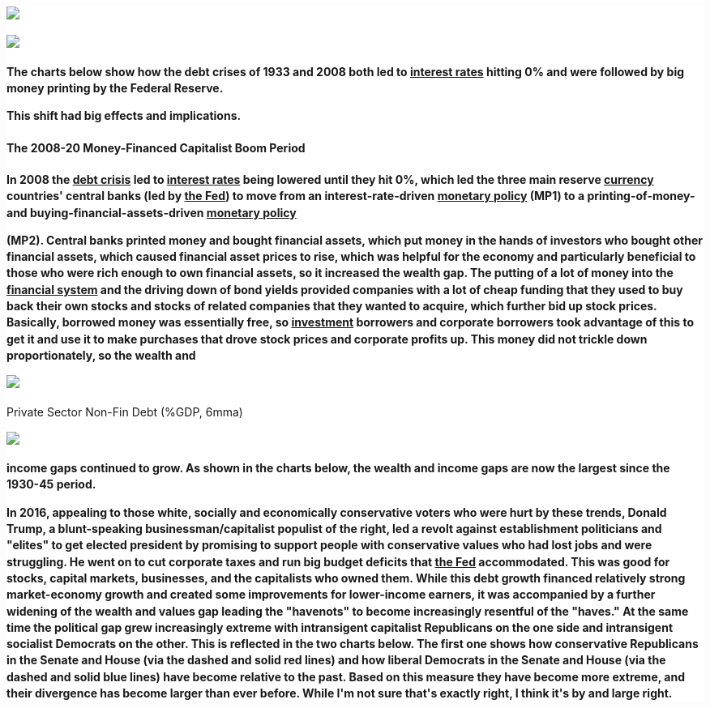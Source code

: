 ![](Attachments/ChangingWorldOrder__page_25_Figure_4.jpeg)

![](Attachments/ChangingWorldOrder__page_25_Picture_3.jpeg)

**The charts below show how the debt crises of 1933 and 2008 both led to [interest rates](../../../../Financial%20Markets/Fixed%20Income%20Securities%20Tools%20for%20Today's%20Markets/Chapter%202/Interest%20Rate%20Quotations.md) hitting 0% and were followed by big money printing by the Federal Reserve.** 

**This shift had big effects and implications.** 

#### **The 2008-20 Money-Financed Capitalist Boom Period**

**In 2008 the [debt crisis](../../Chapters/US%20Debt%20Crisis%20and%20Adjustment%20(2007–2011).md) led to [interest rates](../../../../Financial%20Markets/Fixed%20Income%20Securities%20Tools%20for%20Today's%20Markets/Chapter%202/Interest%20Rate%20Quotations.md) being lowered until they hit 0%, which led the three main reserve [currency](../../../../Financial%20Instruments/Lecture%20Notes-%20Financial%20Instruments/Teaching%20Note%201-%20Forward%20Rates%20Agreement/Forwards%20and%20Futures%20Notes.md) countries' central banks (led by [the Fed](../../../../Financial%20Markets/Fixed%20Income%20Securities%20Tools%20for%20Today's%20Markets/Front%20Matter/Monetary%20Policy%20with%20Abundantreserves.md)) to move from an interest-rate-driven [monetary policy](../../../../Financial%20Markets%20and%20Institutions/III.%20Liquidity%20of%20Assets/Class%209-%20Bailouts%20and%20Bank%20Failures/Articles/The%20Economist%20Regime%20Change.md) (MP1) to a printing-of-money- and buying-financial-assets-driven [monetary policy](../../../../Financial%20Markets%20and%20Institutions/III.%20Liquidity%20of%20Assets/Class%209-%20Bailouts%20and%20Bank%20Failures/Articles/The%20Economist%20Regime%20Change.md)** 

**(MP2). Central banks printed money and bought financial assets, which put money in the hands of investors who bought other financial assets, which caused financial asset prices to rise, which was helpful for the economy and particularly beneficial to those who were rich enough to own financial assets, so it increased the wealth gap. The putting of a lot of money into the [financial system](../../../../Contemporary%20Financial%20Intermediation%20Notes/Contemporary%20Financial%20Intermediation%20Notes.md) and the driving down of bond yields provided companies with a lot of cheap funding that they used to buy back their own stocks and stocks of related companies that they wanted to acquire, which further bid up stock prices. Basically, borrowed money was essentially free, so [investment](../../../../Advanced%20Investments/An%20Asset%20Allocation%20Primer.md) borrowers and corporate borrowers took advantage of this to get it and use it to make purchases that drove stock prices and corporate profits up. This money did not trickle down proportionately, so the wealth and** 

![](Attachments/ChangingWorldOrder__page_26_Figure_1.jpeg)

Private Sector Non-Fin Debt (%GDP, 6mma)

![](Attachments/ChangingWorldOrder__page_26_Figure_3.jpeg)

**income gaps continued to grow. As shown in the charts below, the wealth and income gaps are now the largest since the 1930-45 period.** 

**In 2016, appealing to those white, socially and economically conservative voters who were hurt by these trends, Donald Trump, a blunt-speaking businessman/capitalist populist of the right, led a revolt against establishment politicians and "elites" to get elected president by promising to support people with conservative values who had lost jobs and were struggling. He went on to cut corporate taxes and run big budget deficits that [the Fed](../../../../Financial%20Markets/Fixed%20Income%20Securities%20Tools%20for%20Today's%20Markets/Front%20Matter/Monetary%20Policy%20with%20Abundantreserves.md) accommodated. This was good for stocks, capital markets, businesses, and the capitalists who owned them. While this debt growth financed relatively strong market-economy growth and created some improvements for lower-income earners, it was accompanied by a further widening of the wealth and values gap leading the "havenots" to become increasingly resentful of the "haves." At the same time the political gap grew increasingly extreme with intransigent capitalist Republicans on the one side and intransigent socialist Democrats on the other. This is reflected in the two charts below. The first one shows how conservative Republicans in the Senate and House (via the dashed and solid red lines) and how liberal Democrats in the Senate and House (via the dashed and solid blue lines) have become relative to the past. Based on this measure they have become more extreme, and their divergence has become larger than ever before. While I'm not sure that's exactly right, I think it's by and large right.** 
